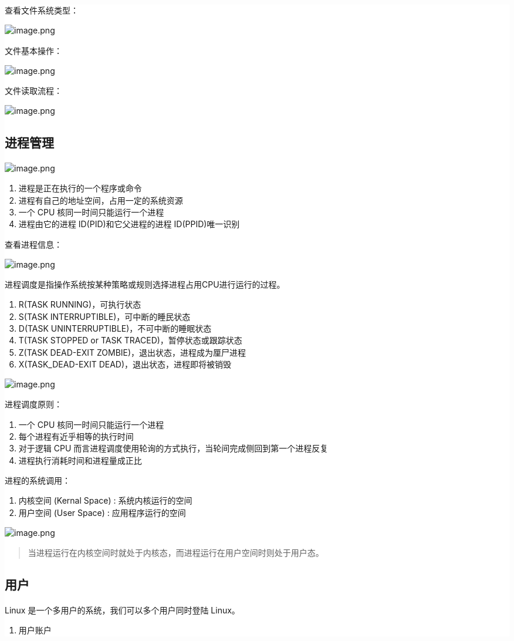 查看文件系统类型：

![image.png](https://p9-juejin.byteimg.com/tos-cn-i-k3u1fbpfcp/2095eea83cf949b39ecffee6fbad3125~tplv-k3u1fbpfcp-watermark.image?)

文件基本操作：

![image.png](https://p9-juejin.byteimg.com/tos-cn-i-k3u1fbpfcp/27fecd735c7f40fc990b2d98fcf56802~tplv-k3u1fbpfcp-watermark.image?)

文件读取流程：

![image.png](https://p3-juejin.byteimg.com/tos-cn-i-k3u1fbpfcp/646a892e6ceb4ae38c947c7824c97f26~tplv-k3u1fbpfcp-watermark.image?)

## 进程管理

![image.png](https://p6-juejin.byteimg.com/tos-cn-i-k3u1fbpfcp/7e0503402efe4ddaa57689ab070a18bf~tplv-k3u1fbpfcp-watermark.image?)

1. 进程是正在执行的一个程序或命令
2. 进程有自己的地址空间，占用一定的系统资源
3. 一个 CPU 核同一时间只能运行一个进程
4. 进程由它的进程 ID(PID)和它父进程的进程 ID(PPID)唯一识别

查看进程信息：

![image.png](https://p1-juejin.byteimg.com/tos-cn-i-k3u1fbpfcp/2b44bf74b32744ba9072d89de46a08fa~tplv-k3u1fbpfcp-watermark.image?)

进程调度是指操作系统按某种策略或规则选择进程占用CPU进行运行的过程。
1. R(TASK RUNNING)，可执行状态
2. S(TASK INTERRUPTIBLE)，可中断的睡民状态
3. D(TASK UNINTERRUPTIBLE)，不可中断的睡眠状态
4. T(TASK STOPPED or TASK TRACED)，暂停状态或跟踪状态
5. Z(TASK DEAD-EXIT ZOMBIE)，退出状态，进程成为厘尸进程
6. X(TASK_DEAD-EXIT DEAD)，退出状态，进程即将被销毁

![image.png](https://p1-juejin.byteimg.com/tos-cn-i-k3u1fbpfcp/d9fa0ec7db6546d7b817be62cc6b1eb5~tplv-k3u1fbpfcp-watermark.image?)

进程调度原则：
1. 一个 CPU 核同一时间只能运行一个进程
2. 每个进程有近乎相等的执行时间
3. 对于逻辑 CPU 而言进程调度使用轮询的方式执行，当轮间完成侧回到第一个进程反复
4. 进程执行消耗时间和进程量成正比

进程的系统调用：
1. 内核空间 (Kernal Space) : 系统内核运行的空间
2. 用户空间 (User Space) : 应用程序运行的空间

![image.png](https://p3-juejin.byteimg.com/tos-cn-i-k3u1fbpfcp/be0f38d367674744aed3ab1956145b2d~tplv-k3u1fbpfcp-watermark.image?)

> 当进程运行在内核空间时就处于内核态，而进程运行在用户空间时则处于用户态。

## 用户
Linux 是一个多用户的系统，我们可以多个用户同时登陆 Linux。
1. 用户账户

